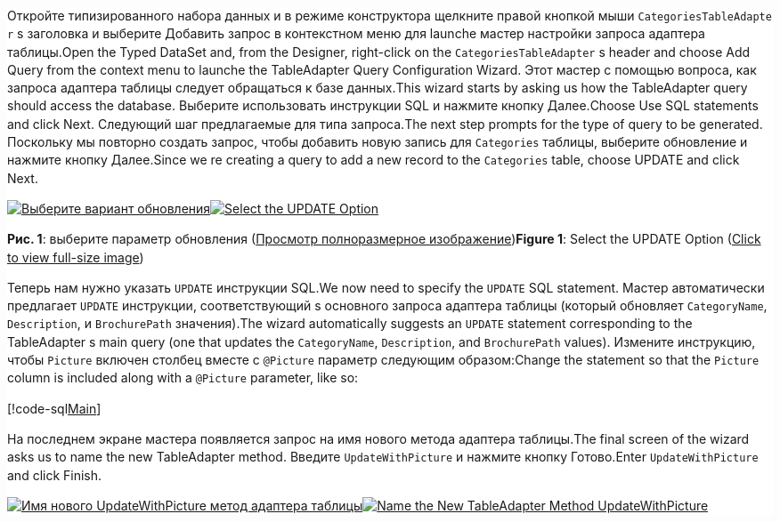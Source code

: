 <span data-ttu-id="094d9-122">Откройте типизированного набора данных и в режиме конструктора щелкните правой кнопкой мыши `CategoriesTableAdapter` s заголовка и выберите Добавить запрос в контекстном меню для launche мастер настройки запроса адаптера таблицы.</span><span class="sxs-lookup"><span data-stu-id="094d9-122">Open the Typed DataSet and, from the Designer, right-click on the `CategoriesTableAdapter` s header and choose Add Query from the context menu to launche the TableAdapter Query Configuration Wizard.</span></span> <span data-ttu-id="094d9-123">Этот мастер с помощью вопроса, как запроса адаптера таблицы следует обращаться к базе данных.</span><span class="sxs-lookup"><span data-stu-id="094d9-123">This wizard starts by asking us how the TableAdapter query should access the database.</span></span> <span data-ttu-id="094d9-124">Выберите использовать инструкции SQL и нажмите кнопку Далее.</span><span class="sxs-lookup"><span data-stu-id="094d9-124">Choose Use SQL statements and click Next.</span></span> <span data-ttu-id="094d9-125">Следующий шаг предлагаемые для типа запроса.</span><span class="sxs-lookup"><span data-stu-id="094d9-125">The next step prompts for the type of query to be generated.</span></span> <span data-ttu-id="094d9-126">Поскольку мы повторно создать запрос, чтобы добавить новую запись для `Categories` таблицы, выберите обновление и нажмите кнопку Далее.</span><span class="sxs-lookup"><span data-stu-id="094d9-126">Since we re creating a query to add a new record to the `Categories` table, choose UPDATE and click Next.</span></span>


<span data-ttu-id="094d9-127">[![Выберите вариант обновления](updating-and-deleting-existing-binary-data-vb/_static/image2.png)](updating-and-deleting-existing-binary-data-vb/_static/image1.png)</span><span class="sxs-lookup"><span data-stu-id="094d9-127">[![Select the UPDATE Option](updating-and-deleting-existing-binary-data-vb/_static/image2.png)](updating-and-deleting-existing-binary-data-vb/_static/image1.png)</span></span>

<span data-ttu-id="094d9-128">**Рис. 1**: выберите параметр обновления ([Просмотр полноразмерное изображение](updating-and-deleting-existing-binary-data-vb/_static/image3.png))</span><span class="sxs-lookup"><span data-stu-id="094d9-128">**Figure 1**: Select the UPDATE Option ([Click to view full-size image](updating-and-deleting-existing-binary-data-vb/_static/image3.png))</span></span>


<span data-ttu-id="094d9-129">Теперь нам нужно указать `UPDATE` инструкции SQL.</span><span class="sxs-lookup"><span data-stu-id="094d9-129">We now need to specify the `UPDATE` SQL statement.</span></span> <span data-ttu-id="094d9-130">Мастер автоматически предлагает `UPDATE` инструкции, соответствующий s основного запроса адаптера таблицы (который обновляет `CategoryName`, `Description`, и `BrochurePath` значения).</span><span class="sxs-lookup"><span data-stu-id="094d9-130">The wizard automatically suggests an `UPDATE` statement corresponding to the TableAdapter s main query (one that updates the `CategoryName`, `Description`, and `BrochurePath` values).</span></span> <span data-ttu-id="094d9-131">Измените инструкцию, чтобы `Picture` включен столбец вместе с `@Picture` параметр следующим образом:</span><span class="sxs-lookup"><span data-stu-id="094d9-131">Change the statement so that the `Picture` column is included along with a `@Picture` parameter, like so:</span></span>


[!code-sql[Main](updating-and-deleting-existing-binary-data-vb/samples/sample1.sql)]

<span data-ttu-id="094d9-132">На последнем экране мастера появляется запрос на имя нового метода адаптера таблицы.</span><span class="sxs-lookup"><span data-stu-id="094d9-132">The final screen of the wizard asks us to name the new TableAdapter method.</span></span> <span data-ttu-id="094d9-133">Введите `UpdateWithPicture` и нажмите кнопку Готово.</span><span class="sxs-lookup"><span data-stu-id="094d9-133">Enter `UpdateWithPicture` and click Finish.</span></span>


<span data-ttu-id="094d9-134">[![Имя нового UpdateWithPicture метод адаптера таблицы](updating-and-deleting-existing-binary-data-vb/_static/image5.png)](updating-and-deleting-existing-binary-data-vb/_static/image4.png)</span><span class="sxs-lookup"><span data-stu-id="094d9-134">[![Name the New TableAdapter Method UpdateWithPicture](updating-and-deleting-existing-binary-data-vb/_static/image5.png)](updating-and-deleting-existing-binary-data-vb/_static/image4.png)</span></span>

